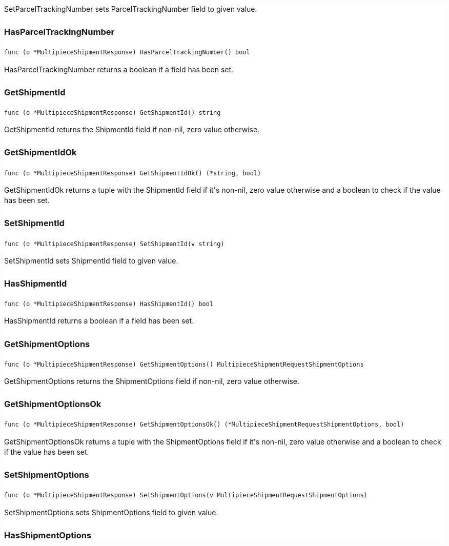SetParcelTrackingNumber sets ParcelTrackingNumber field to given value.

### HasParcelTrackingNumber

`func (o *MultipieceShipmentResponse) HasParcelTrackingNumber() bool`

HasParcelTrackingNumber returns a boolean if a field has been set.

### GetShipmentId

`func (o *MultipieceShipmentResponse) GetShipmentId() string`

GetShipmentId returns the ShipmentId field if non-nil, zero value otherwise.

### GetShipmentIdOk

`func (o *MultipieceShipmentResponse) GetShipmentIdOk() (*string, bool)`

GetShipmentIdOk returns a tuple with the ShipmentId field if it's non-nil, zero value otherwise
and a boolean to check if the value has been set.

### SetShipmentId

`func (o *MultipieceShipmentResponse) SetShipmentId(v string)`

SetShipmentId sets ShipmentId field to given value.

### HasShipmentId

`func (o *MultipieceShipmentResponse) HasShipmentId() bool`

HasShipmentId returns a boolean if a field has been set.

### GetShipmentOptions

`func (o *MultipieceShipmentResponse) GetShipmentOptions() MultipieceShipmentRequestShipmentOptions`

GetShipmentOptions returns the ShipmentOptions field if non-nil, zero value otherwise.

### GetShipmentOptionsOk

`func (o *MultipieceShipmentResponse) GetShipmentOptionsOk() (*MultipieceShipmentRequestShipmentOptions, bool)`

GetShipmentOptionsOk returns a tuple with the ShipmentOptions field if it's non-nil, zero value otherwise
and a boolean to check if the value has been set.

### SetShipmentOptions

`func (o *MultipieceShipmentResponse) SetShipmentOptions(v MultipieceShipmentRequestShipmentOptions)`

SetShipmentOptions sets ShipmentOptions field to given value.

### HasShipmentOptions
